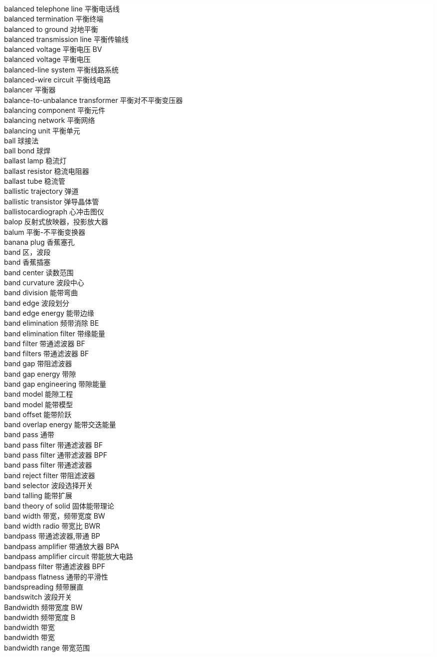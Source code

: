 balanced telephone line 平衡电话线  
balanced termination 平衡终端  
balanced to ground 对地平衡  
balanced transmission line 平衡传输线  
balanced voltage 平衡电压 BV  
balanced voltage 平衡电压  
balanced-line system 平衡线路系统  
balanced-wire circuit 平衡线电路  
balancer 平衡器  
balance-to-unbalance transformer 平衡对不平衡变压器  
balancing component 平衡元件  
balancing network 平衡网络  
balancing unit 平衡单元  
ball 球接法  
ball bond 球焊  
ballast lamp 稳流灯  
ballast resistor 稳流电阻器  
ballast tube 稳流管  
ballistic trajectory 弹道  
ballistic transistor 弹导晶体管  
ballistocardiograph 心冲击图仪  
balop 反射式放映器，投影放大器  
balum 平衡-不平衡变换器  
banana plug 香蕉塞孔  
band 区，波段  
band 香蕉插塞  
band center 读数范围  
band curvature 波段中心  
band division 能带弯曲  
band edge 波段划分  
band edge energy 能带边缘  
band elimination 频带消除 BE  
band elimination filter 带缘能量  
band filter 带通滤波器 BF  
band filters 带通滤波器 BF  
band gap 带阻滤波器  
band gap energy 带隙  
band gap engineering 带隙能量  
band model 能隙工程  
band model 能带模型  
band offset 能带阶跃  
band overlap energy 能带交迭能量  
band pass 通带  
band pass filter 带通滤波器 BF  
band pass filter 通带滤波器 BPF  
band pass filter 带通滤波器  
band reject filter 带阻滤波器  
band selector 波段选择开关  
band talling 能带扩展  
band theory of solid 固体能带理论  
band width 带宽，频带宽度 BW  
band width radio 带宽比 BWR  
bandpass 带通滤波器,带通 BP  
bandpass amplifier 带通放大器 BPA  
bandpass amplifier circuit 带能放大电路  
bandpass filter 带通滤波器 BPF  
bandpass flatness 通带的平滑性  
bandspreading 频带展直  
bandswitch 波段开关  
Bandwidth 频带宽度 BW  
bandwidth 频带宽度 B  
bandwidth 带宽  
bandwidth 带宽  
bandwidth range 带宽范围  
